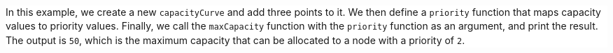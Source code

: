 In this example, we create a new `capacityCurve` and add three points to it. We then define a `priority` function that maps capacity values to priority values. Finally, we call the `maxCapacity` function with the `priority` function as an argument, and print the result. The output is `50`, which is the maximum capacity that can be allocated to a node with a priority of `2`.